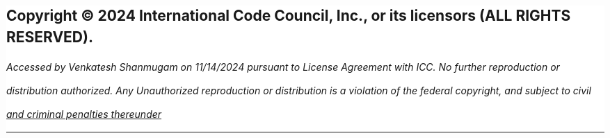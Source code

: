 
## Copyright © 2024 International Code Council, Inc., or its licensors (ALL RIGHTS RESERVED).

_Accessed by Venkatesh Shanmugam on 11/14/2024 pursuant to License Agreement with ICC. No further reproduction or_

_distribution authorized. Any Unauthorized reproduction or distribution is a violation of the federal copyright, and subject to civil_

_[and criminal penalties thereunder](http://codes.iccsafe.org/content/VACC2021P1/chapter-18-soils-and-foundations#VACC2021P1_Ch18_Sec1803)_


-----




